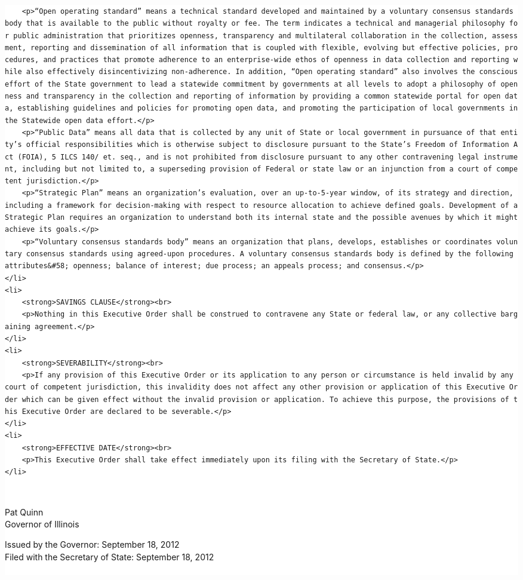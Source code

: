         <p>“Open operating standard” means a technical standard developed and maintained by a voluntary consensus standards body that is available to the public without royalty or fee. The term indicates a technical and managerial philosophy for public administration that prioritizes openness, transparency and multilateral collaboration in the collection, assessment, reporting and dissemination of all information that is coupled with flexible, evolving but effective policies, procedures, and practices that promote adherence to an enterprise-wide ethos of openness in data collection and reporting while also effectively disincentivizing non-adherence. In addition, “Open operating standard” also involves the conscious effort of the State government to lead a statewide commitment by governments at all levels to adopt a philosophy of openness and transparency in the collection and reporting of information by providing a common statewide portal for open data, establishing guidelines and policies for promoting open data, and promoting the participation of local governments in the Statewide open data effort.</p>
        <p>“Public Data” means all data that is collected by any unit of State or local government in pursuance of that entity’s official responsibilities which is otherwise subject to disclosure pursuant to the State’s Freedom of Information Act (FOIA), 5 ILCS 140/ et. seq., and is not prohibited from disclosure pursuant to any other contravening legal instrument, including but not limited to, a superseding provision of Federal or state law or an injunction from a court of competent jurisdiction.</p>
        <p>“Strategic Plan” means an organization’s evaluation, over an up-to-5-year window, of its strategy and direction, including a framework for decision-making with respect to resource allocation to achieve defined goals. Development of a Strategic Plan requires an organization to understand both its internal state and the possible avenues by which it might achieve its goals.</p>
        <p>“Voluntary consensus standards body” means an organization that plans, develops, establishes or coordinates voluntary consensus standards using agreed-upon procedures. A voluntary consensus standards body is defined by the following attributes&#58; openness; balance of interest; due process; an appeals process; and consensus.</p>
    </li>
    <li>
        <strong>SAVINGS CLAUSE</strong><br>
        <p>Nothing in this Executive Order shall be construed to contravene any State or federal law, or any collective bargaining agreement.</p>
    </li>
    <li>
        <strong>SEVERABILITY</strong><br>
        <p>If any provision of this Executive Order or its application to any person or circumstance is held invalid by any court of competent jurisdiction, this invalidity does not affect any other provision or application of this Executive Order which can be given effect without the invalid provision or application. To achieve this purpose, the provisions of this Executive Order are declared to be severable.</p>
    </li>
    <li>
        <strong>EFFECTIVE DATE</strong><br>
        <p>This Executive Order shall take effect immediately upon its filing with the Secretary of State.</p>
    </li>
</ol><br>
<p>Pat Quinn<br>
Governor of Illinois</p>
<p>Issued by the Governor&#58; September 18, 2012<br>
    Filed with the Secretary of State&#58; September 18, 2012<br>
    <br></p>
